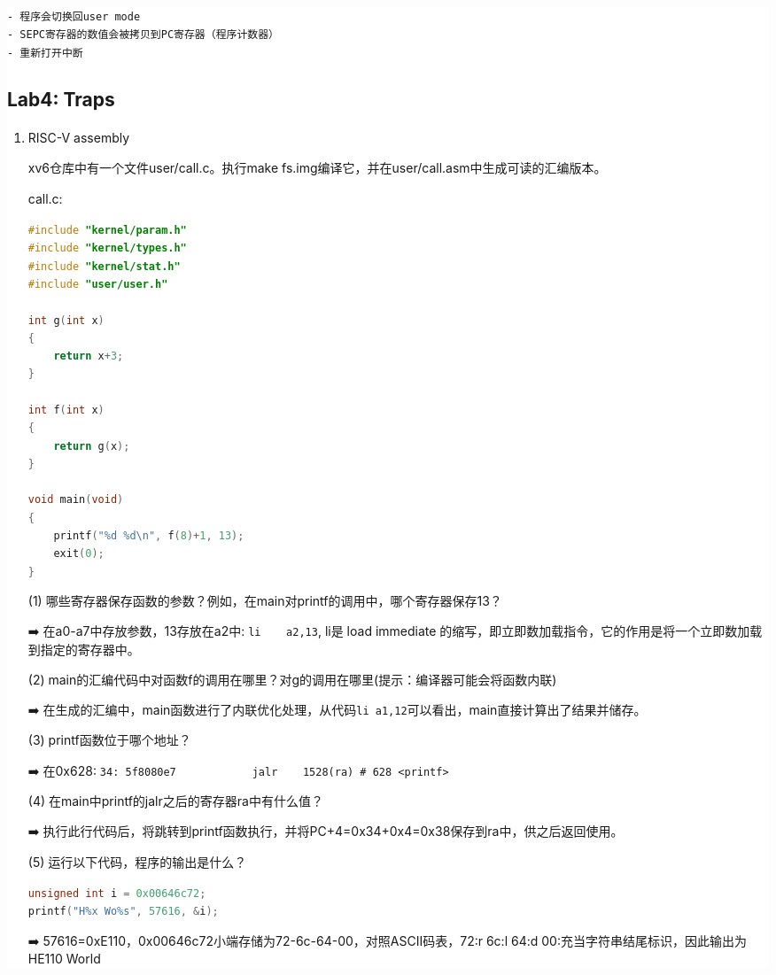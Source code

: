     - 程序会切换回user mode
    - SEPC寄存器的数值会被拷贝到PC寄存器（程序计数器）
    - 重新打开中断

## Lab4: Traps
1. RISC-V assembly

    xv6仓库中有一个文件user/call.c。执行make fs.img编译它，并在user/call.asm中生成可读的汇编版本。

    call.c:

    ```C
    #include "kernel/param.h"
    #include "kernel/types.h"
    #include "kernel/stat.h"
    #include "user/user.h"

    int g(int x) 
    {
        return x+3;
    }

    int f(int x) 
    {
        return g(x);
    }

    void main(void) 
    {
        printf("%d %d\n", f(8)+1, 13);
        exit(0);
    }
    ```

    (1) 哪些寄存器保存函数的参数？例如，在main对printf的调用中，哪个寄存器保存13？

    ➡️ 在a0-a7中存放参数，13存放在a2中: `li	a2,13`, li是 load immediate 的缩写，即立即数加载指令，它的作用是将一个立即数加载到指定的寄存器中。

    (2) main的汇编代码中对函数f的调用在哪里？对g的调用在哪里(提示：编译器可能会将函数内联)

    ➡️ 在生成的汇编中，main函数进行了内联优化处理，从代码`li a1,12`可以看出，main直接计算出了结果并储存。

    (3) printf函数位于哪个地址？

    ➡️ 在0x628: `34:	5f8080e7          	jalr	1528(ra) # 628 <printf>`

    (4) 在main中printf的jalr之后的寄存器ra中有什么值？

    ➡️ 执行此行代码后，将跳转到printf函数执行，并将PC+4=0x34+0x4=0x38保存到ra中，供之后返回使用。

    (5) 运行以下代码，程序的输出是什么？

    ```C
    unsigned int i = 0x00646c72;
    printf("H%x Wo%s", 57616, &i);
    ```

    ➡️ 57616=0xE110，0x00646c72小端存储为72-6c-64-00，对照ASCII码表，72:r 6c:l 64:d 00:充当字符串结尾标识，因此输出为HE110 World
